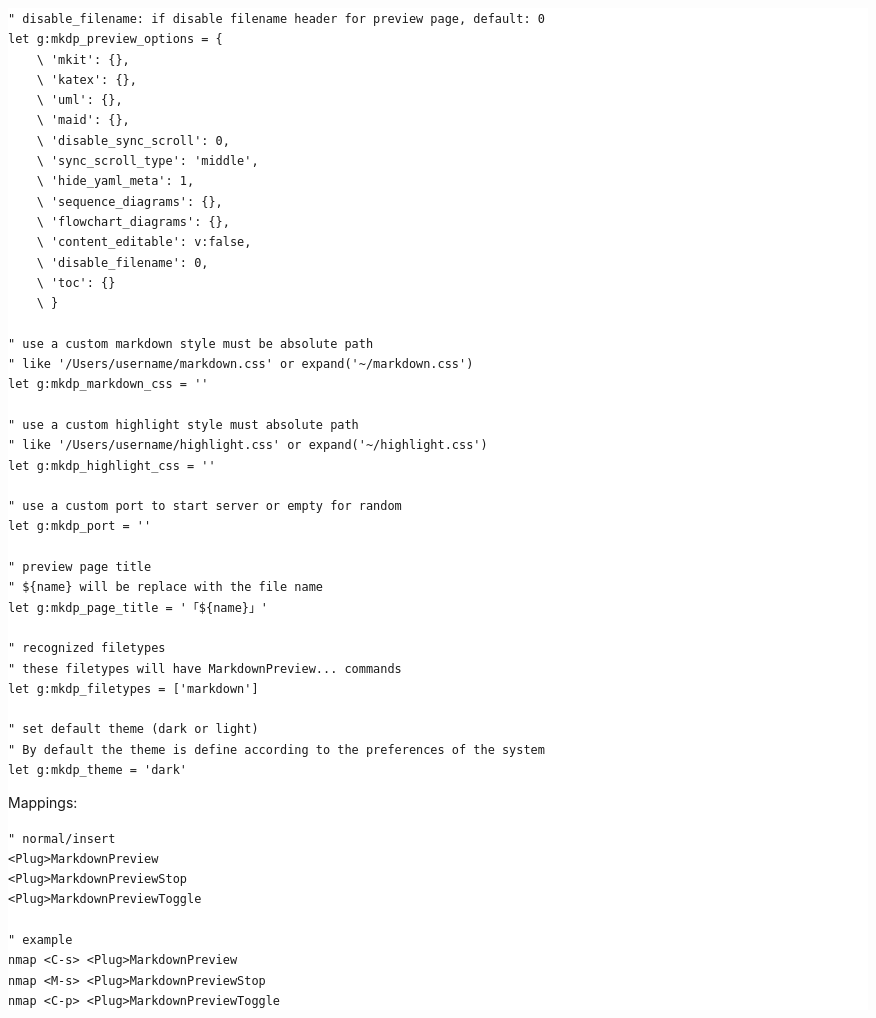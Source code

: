 ```vim
" disable_filename: if disable filename header for preview page, default: 0
let g:mkdp_preview_options = {
    \ 'mkit': {},
    \ 'katex': {},
    \ 'uml': {},
    \ 'maid': {},
    \ 'disable_sync_scroll': 0,
    \ 'sync_scroll_type': 'middle',
    \ 'hide_yaml_meta': 1,
    \ 'sequence_diagrams': {},
    \ 'flowchart_diagrams': {},
    \ 'content_editable': v:false,
    \ 'disable_filename': 0,
    \ 'toc': {}
    \ }

" use a custom markdown style must be absolute path
" like '/Users/username/markdown.css' or expand('~/markdown.css')
let g:mkdp_markdown_css = ''

" use a custom highlight style must absolute path
" like '/Users/username/highlight.css' or expand('~/highlight.css')
let g:mkdp_highlight_css = ''

" use a custom port to start server or empty for random
let g:mkdp_port = ''

" preview page title
" ${name} will be replace with the file name
let g:mkdp_page_title = '「${name}」'

" recognized filetypes
" these filetypes will have MarkdownPreview... commands
let g:mkdp_filetypes = ['markdown']

" set default theme (dark or light)
" By default the theme is define according to the preferences of the system
let g:mkdp_theme = 'dark'
```

Mappings:

```vim
" normal/insert
<Plug>MarkdownPreview
<Plug>MarkdownPreviewStop
<Plug>MarkdownPreviewToggle

" example
nmap <C-s> <Plug>MarkdownPreview
nmap <M-s> <Plug>MarkdownPreviewStop
nmap <C-p> <Plug>MarkdownPreviewToggle
```
